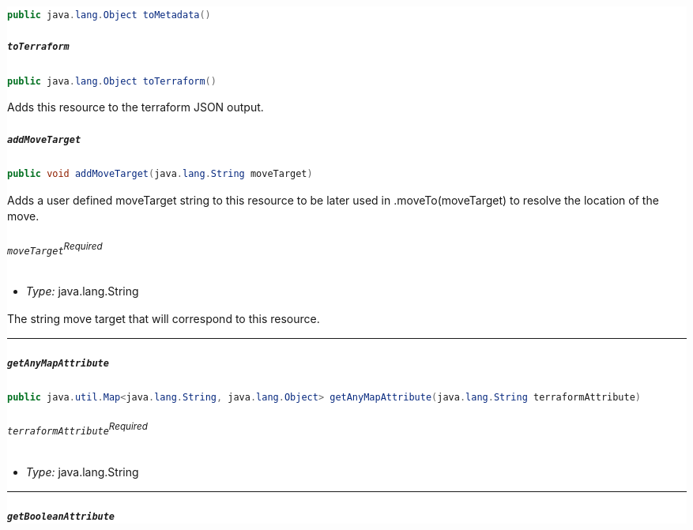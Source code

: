 ```java
public java.lang.Object toMetadata()
```

##### `toTerraform` <a name="toTerraform" id="@cdktf/provider-databricks.qualityMonitorPluginframework.QualityMonitorPluginframework.toTerraform"></a>

```java
public java.lang.Object toTerraform()
```

Adds this resource to the terraform JSON output.

##### `addMoveTarget` <a name="addMoveTarget" id="@cdktf/provider-databricks.qualityMonitorPluginframework.QualityMonitorPluginframework.addMoveTarget"></a>

```java
public void addMoveTarget(java.lang.String moveTarget)
```

Adds a user defined moveTarget string to this resource to be later used in .moveTo(moveTarget) to resolve the location of the move.

###### `moveTarget`<sup>Required</sup> <a name="moveTarget" id="@cdktf/provider-databricks.qualityMonitorPluginframework.QualityMonitorPluginframework.addMoveTarget.parameter.moveTarget"></a>

- *Type:* java.lang.String

The string move target that will correspond to this resource.

---

##### `getAnyMapAttribute` <a name="getAnyMapAttribute" id="@cdktf/provider-databricks.qualityMonitorPluginframework.QualityMonitorPluginframework.getAnyMapAttribute"></a>

```java
public java.util.Map<java.lang.String, java.lang.Object> getAnyMapAttribute(java.lang.String terraformAttribute)
```

###### `terraformAttribute`<sup>Required</sup> <a name="terraformAttribute" id="@cdktf/provider-databricks.qualityMonitorPluginframework.QualityMonitorPluginframework.getAnyMapAttribute.parameter.terraformAttribute"></a>

- *Type:* java.lang.String

---

##### `getBooleanAttribute` <a name="getBooleanAttribute" id="@cdktf/provider-databricks.qualityMonitorPluginframework.QualityMonitorPluginframework.getBooleanAttribute"></a>
